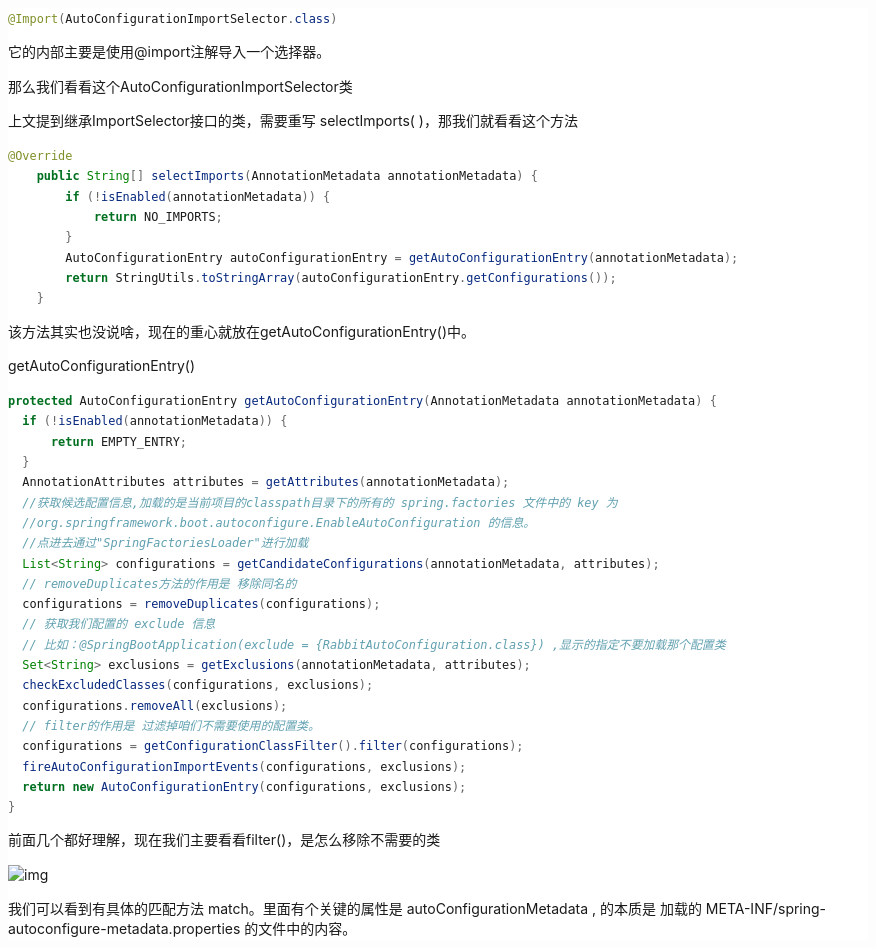 ```java
@Import(AutoConfigurationImportSelector.class)
```

它的内部主要是使用@import注解导入一个选择器。

那么我们看看这个AutoConfigurationImportSelector类

上文提到继承ImportSelector接口的类，需要重写 selectImports( )，那我们就看看这个方法

```java
@Override
    public String[] selectImports(AnnotationMetadata annotationMetadata) {
        if (!isEnabled(annotationMetadata)) {
            return NO_IMPORTS;
        }
        AutoConfigurationEntry autoConfigurationEntry = getAutoConfigurationEntry(annotationMetadata);
        return StringUtils.toStringArray(autoConfigurationEntry.getConfigurations());
    }
```

该方法其实也没说啥，现在的重心就放在getAutoConfigurationEntry()中。

getAutoConfigurationEntry()

```java
protected AutoConfigurationEntry getAutoConfigurationEntry(AnnotationMetadata annotationMetadata) {
  if (!isEnabled(annotationMetadata)) {
      return EMPTY_ENTRY;
  }　　　　　
  AnnotationAttributes attributes = getAttributes(annotationMetadata);
  //获取候选配置信息,加载的是当前项目的classpath目录下的所有的 spring.factories 文件中的 key 为
  //org.springframework.boot.autoconfigure.EnableAutoConfiguration 的信息。
  //点进去通过"SpringFactoriesLoader"进行加载
  List<String> configurations = getCandidateConfigurations(annotationMetadata, attributes);
  // removeDuplicates方法的作用是 移除同名的
  configurations = removeDuplicates(configurations);
  // 获取我们配置的 exclude 信息
  // 比如：@SpringBootApplication(exclude = {RabbitAutoConfiguration.class}) ,显示的指定不要加载那个配置类
  Set<String> exclusions = getExclusions(annotationMetadata, attributes);
  checkExcludedClasses(configurations, exclusions);
  configurations.removeAll(exclusions);
  // filter的作用是 过滤掉咱们不需要使用的配置类。
  configurations = getConfigurationClassFilter().filter(configurations);
  fireAutoConfigurationImportEvents(configurations, exclusions);
  return new AutoConfigurationEntry(configurations, exclusions);
}
```

前面几个都好理解，现在我们主要看看filter()，是怎么移除不需要的类

![img](https://github.com/chou401/pic-md/raw/master/2597186-20220218230920130-226480162.png)

我们可以看到有具体的匹配方法 match。里面有个关键的属性是 autoConfigurationMetadata , 的本质是 加载的 META-INF/spring-autoconfigure-metadata.properties 的文件中的内容。
